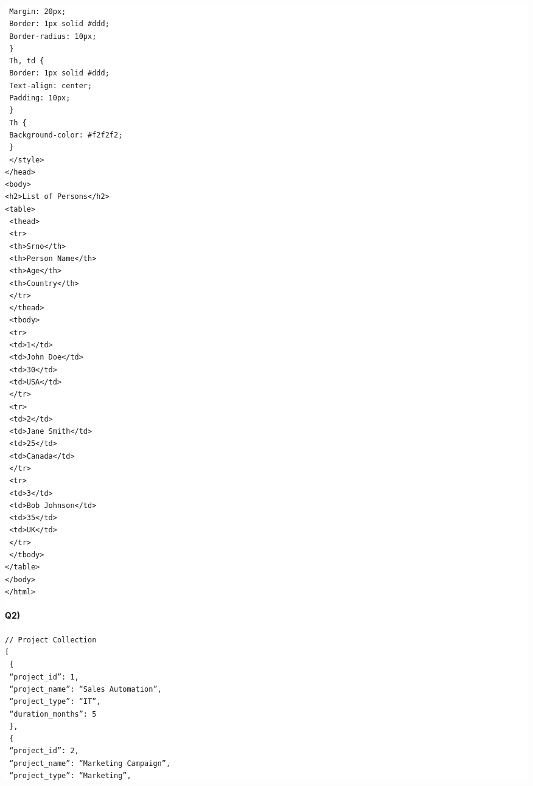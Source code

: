 ````
 Margin: 20px;
 Border: 1px solid #ddd;
 Border-radius: 10px;
 }
 Th, td {
 Border: 1px solid #ddd;
 Text-align: center;
 Padding: 10px;
 }
 Th {
 Background-color: #f2f2f2;
 }
 </style>
</head>
<body>
<h2>List of Persons</h2>
<table>
 <thead>
 <tr>
 <th>Srno</th>
 <th>Person Name</th>
 <th>Age</th>
 <th>Country</th>
 </tr>
 </thead>
 <tbody>
 <tr>
 <td>1</td>
 <td>John Doe</td>
 <td>30</td>
 <td>USA</td>
 </tr>
 <tr>
 <td>2</td>
 <td>Jane Smith</td>
 <td>25</td>
 <td>Canada</td>
 </tr>
 <tr>
 <td>3</td>
 <td>Bob Johnson</td>
 <td>35</td>
 <td>UK</td>
 </tr>
 </tbody>
</table>
</body>
</html>
````
#### Q2)
````
// Project Collection
[
 {
 “project_id”: 1,
 “project_name”: “Sales Automation”,
 “project_type”: “IT”,
 “duration_months”: 5
 },
 {
 “project_id”: 2,
 “project_name”: “Marketing Campaign”,
 “project_type”: “Marketing”,
````